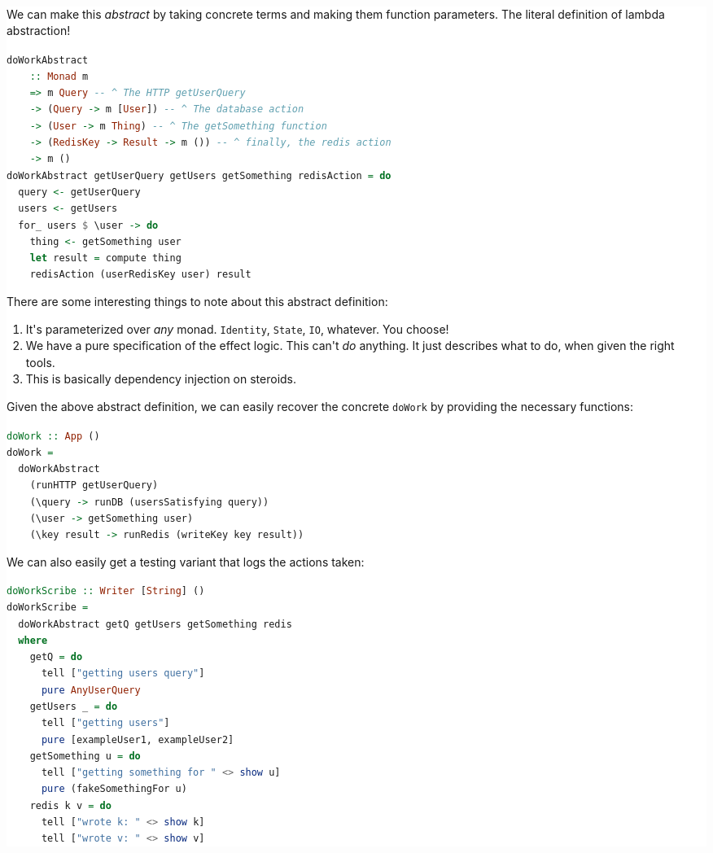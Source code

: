 We can make this *abstract* by taking concrete terms and making them function parameters.
The literal definition of lambda abstraction!

```haskell
doWorkAbstract
    :: Monad m
    => m Query -- ^ The HTTP getUserQuery
    -> (Query -> m [User]) -- ^ The database action
    -> (User -> m Thing) -- ^ The getSomething function
    -> (RedisKey -> Result -> m ()) -- ^ finally, the redis action
    -> m ()
doWorkAbstract getUserQuery getUsers getSomething redisAction = do
  query <- getUserQuery
  users <- getUsers
  for_ users $ \user -> do
    thing <- getSomething user
    let result = compute thing
    redisAction (userRedisKey user) result
```

There are some interesting things to note about this abstract definition:

1. It's parameterized over *any* monad. `Identity`, `State`, `IO`, whatever. You choose!
2. We have a pure specification of the effect logic. This can't *do* anything. It just describes what to do, when given the right tools.
3. This is basically dependency injection on steroids.

Given the above abstract definition, we can easily recover the concrete `doWork` by providing the necessary functions:

```haskell
doWork :: App ()
doWork =
  doWorkAbstract
    (runHTTP getUserQuery)
    (\query -> runDB (usersSatisfying query))
    (\user -> getSomething user)
    (\key result -> runRedis (writeKey key result))
```

We can also easily get a testing variant that logs the actions taken:

```haskell
doWorkScribe :: Writer [String] ()
doWorkScribe =
  doWorkAbstract getQ getUsers getSomething redis
  where
    getQ = do
      tell ["getting users query"]
      pure AnyUserQuery
    getUsers _ = do
      tell ["getting users"]
      pure [exampleUser1, exampleUser2]
    getSomething u = do
      tell ["getting something for " <> show u]
      pure (fakeSomethingFor u)
    redis k v = do
      tell ["wrote k: " <> show k]
      tell ["wrote v: " <> show v]
```
